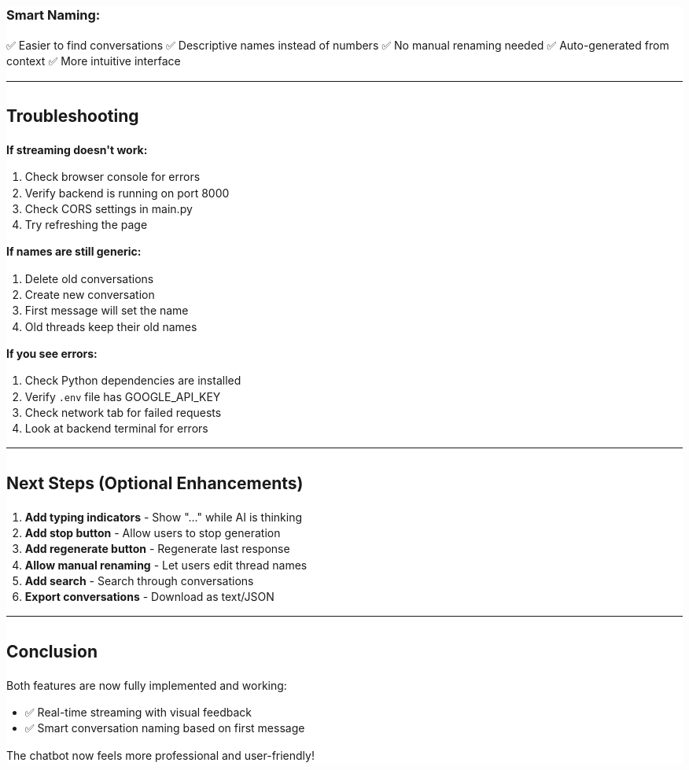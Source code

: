 ### Smart Naming:
✅ Easier to find conversations
✅ Descriptive names instead of numbers
✅ No manual renaming needed
✅ Auto-generated from context
✅ More intuitive interface

---

## Troubleshooting

**If streaming doesn't work:**
1. Check browser console for errors
2. Verify backend is running on port 8000
3. Check CORS settings in main.py
4. Try refreshing the page

**If names are still generic:**
1. Delete old conversations
2. Create new conversation
3. First message will set the name
4. Old threads keep their old names

**If you see errors:**
1. Check Python dependencies are installed
2. Verify `.env` file has GOOGLE_API_KEY
3. Check network tab for failed requests
4. Look at backend terminal for errors

---

## Next Steps (Optional Enhancements)

1. **Add typing indicators** - Show "..." while AI is thinking
2. **Add stop button** - Allow users to stop generation
3. **Add regenerate button** - Regenerate last response
4. **Allow manual renaming** - Let users edit thread names
5. **Add search** - Search through conversations
6. **Export conversations** - Download as text/JSON

---

## Conclusion

Both features are now fully implemented and working:
- ✅ Real-time streaming with visual feedback
- ✅ Smart conversation naming based on first message

The chatbot now feels more professional and user-friendly!
